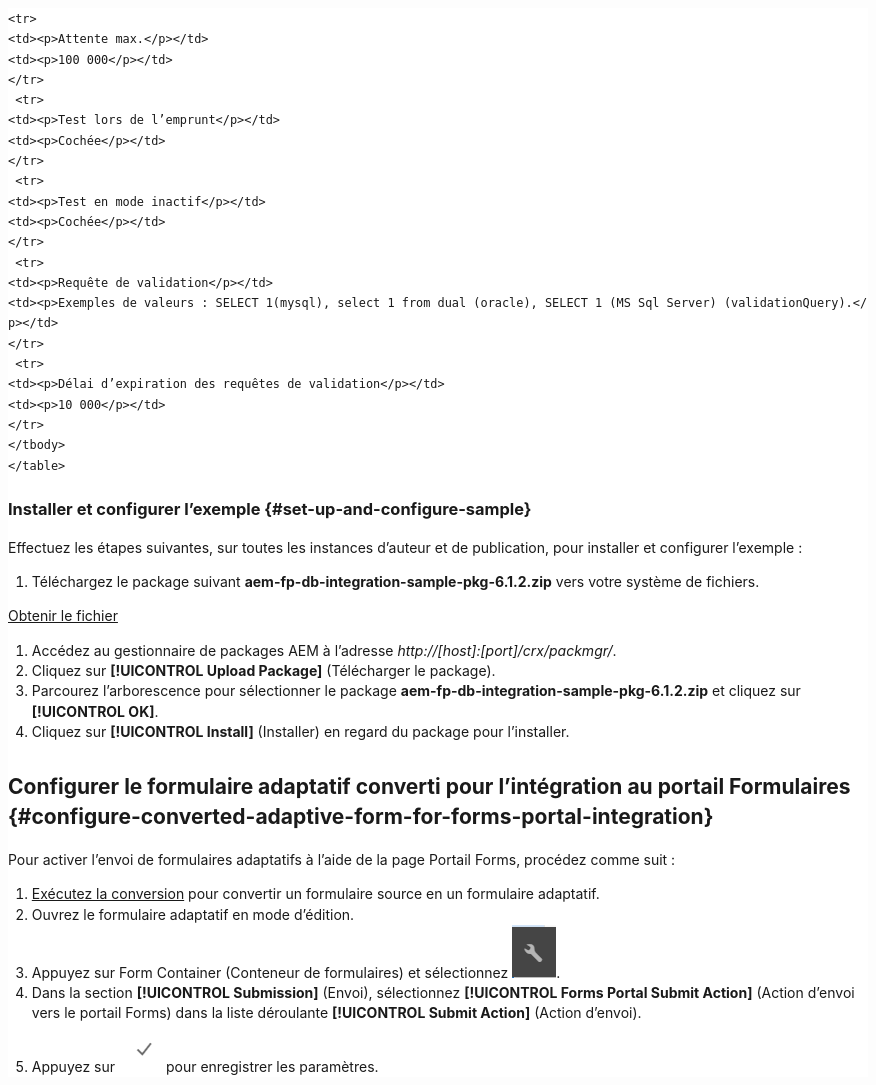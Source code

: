     <tr> 
    <td><p>Attente max.</p></td> 
    <td><p>100 000</p></td>
    </tr>
     <tr> 
    <td><p>Test lors de l’emprunt</p></td> 
    <td><p>Cochée</p></td>
    </tr>
     <tr> 
    <td><p>Test en mode inactif</p></td> 
    <td><p>Cochée</p></td>
    </tr>
     <tr> 
    <td><p>Requête de validation</p></td> 
    <td><p>Exemples de valeurs : SELECT 1(mysql), select 1 from dual (oracle), SELECT 1 (MS Sql Server) (validationQuery).</p></td>
    </tr>
     <tr> 
    <td><p>Délai d’expiration des requêtes de validation</p></td> 
    <td><p>10 000</p></td>
    </tr>
    </tbody> 
    </table>

### Installer et configurer l’exemple {#set-up-and-configure-sample}

Effectuez les étapes suivantes, sur toutes les instances d’auteur et de publication, pour installer et configurer l’exemple :

1. Téléchargez le package suivant **aem-fp-db-integration-sample-pkg-6.1.2.zip** vers votre système de fichiers.

[Obtenir le fichier](assets/aem-fp-db-integration-sample-pkg-6.1.2.zip)

1. Accédez au gestionnaire de packages AEM à l’adresse *http://[host]:[port]/crx/packmgr/*.
1. Cliquez sur **[!UICONTROL Upload Package]** (Télécharger le package).
1. Parcourez l’arborescence pour sélectionner le package **aem-fp-db-integration-sample-pkg-6.1.2.zip** et cliquez sur **[!UICONTROL OK]**.
1. Cliquez sur **[!UICONTROL Install]** (Installer) en regard du package pour l’installer.

## Configurer le formulaire adaptatif converti pour l’intégration au portail Formulaires {#configure-converted-adaptive-form-for-forms-portal-integration}

Pour activer l’envoi de formulaires adaptatifs à l’aide de la page Portail Forms, procédez comme suit :
1. [Exécutez la conversion](convert-existing-forms-to-adaptive-forms.md#start-the-conversion-process) pour convertir un formulaire source en un formulaire adaptatif.
1. Ouvrez le formulaire adaptatif en mode d’édition.
1. Appuyez sur Form Container (Conteneur de formulaires) et sélectionnez ![Configurer le formulaire adaptatif](assets/configure-adaptive-form.png).
1. Dans la section **[!UICONTROL Submission]** (Envoi), sélectionnez **[!UICONTROL Forms Portal Submit Action]** (Action d’envoi vers le portail Forms) dans la liste déroulante **[!UICONTROL Submit Action]** (Action d’envoi).
1. Appuyez sur ![Enregistrer la politique de modèle](assets/edit_template_done.png) pour enregistrer les paramètres.
